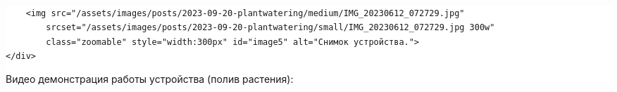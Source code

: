         <img src="/assets/images/posts/2023-09-20-plantwatering/medium/IMG_20230612_072729.jpg"
            srcset="/assets/images/posts/2023-09-20-plantwatering/small/IMG_20230612_072729.jpg 300w"
            class="zoomable" style="width:300px" id="image5" alt="Снимок устройства.">
    </div>
</div>

<p id="video_demo">
Видео демонстрация работы устройства (полив растения):<br/>
<video style="width:calc(min(100%,1280px))" preload="metadata" controls>
    <source src="/assets/images/posts/2023-09-20-plantwatering/VID_20230604_092944.mp4" type='video/mp4'/>
    Your browser does not support the video tag.
</video>
</p>


<script>
    links = [
        "Начало.", "#top_of_content",
        "Сбор данных и наблюдения за влажностю почвы.", "#about_data_callection",
        "Результаты наблюдений.", "#data_callection_results",
        "Про MQTT сервер.", "#about_mqtt_server",
        "Электрическая схема.", "#electric_scheme",
        "Рекомендации по сборке устройства и прошивке микроконтроллера.", "#microcontroller_recomendations",
        "Некоторые технические подробности.", "#some_tech_details",
        "Фотографии устройства.", "#device_photo",
        "Видео демонстрация работы устройства (полив растения).",
        "#video_demo"
    ];
</script>